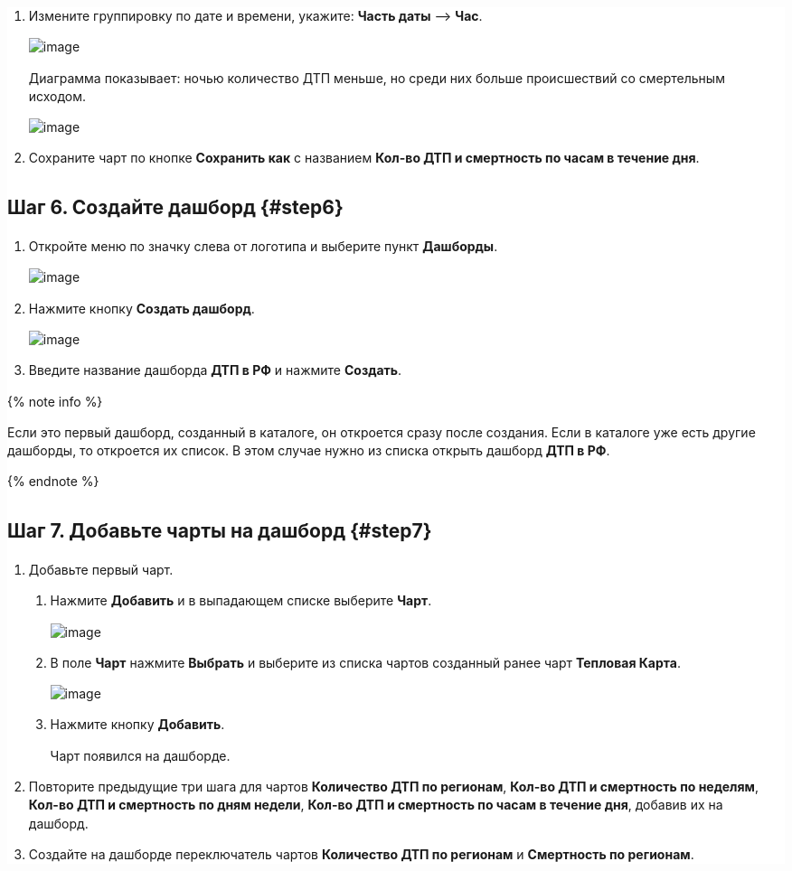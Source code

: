    1. Измените группировку по дате и времени, укажите: **Часть даты** ⟶ **Час**.

      ![image](../../_assets/datalens/solution-07/42-choose-hour.png)

      Диаграмма показывает: ночью количество ДТП меньше, но среди них больше происшествий со смертельным исходом.

      ![image](../../_assets/datalens/solution-07/43-line-diagram-hour.png)

   1. Сохраните чарт по кнопке **Сохранить как** с названием **Кол-во ДТП и смертность по часам в течение дня**.

## Шаг 6. Создайте дашборд {#step6}

1. Откройте меню по значку слева от логотипа и выберите пункт **Дашборды**.

   ![image](../../_assets/datalens/solution-07/45-choose-menu-dashbords.png)

1. Нажмите кнопку **Создать дашборд**.

   ![image](../../_assets/datalens/solution-07/46-create-dashbord.png)


1. Введите название дашборда **ДТП в РФ** и нажмите **Создать**.

{% note info %}

Если это первый дашборд, созданный в каталоге, он откроется сразу после создания. Если в каталоге уже есть другие дашборды, то откроется их список. В этом случае нужно из списка открыть дашборд **ДТП в РФ**.

{% endnote %}


## Шаг 7. Добавьте чарты на дашборд {#step7}

1. Добавьте первый чарт.

   1. Нажмите **Добавить** и в выпадающем списке выберите **Чарт**.

      ![image](../../_assets/datalens/solution-07/49-add-chart.png)

   1. В поле **Чарт** нажмите **Выбрать** и выберите из списка чартов созданный ранее чарт **Тепловая Карта**.

      ![image](../../_assets/datalens/solution-07/50-choose-chart-to-dashbord.png)

   1. Нажмите кнопку **Добавить**.

      Чарт появился на дашборде.

1. Повторите предыдущие три шага для чартов **Количество ДТП по регионам**, **Кол-во ДТП и смертность по неделям**, **Кол-во ДТП и смертность по дням недели**, **Кол-во ДТП и смертность по часам в течение дня**, добавив их на дашборд.

1. Создайте на дашборде переключатель чартов **Количество ДТП по регионам** и **Смертность по регионам**.
